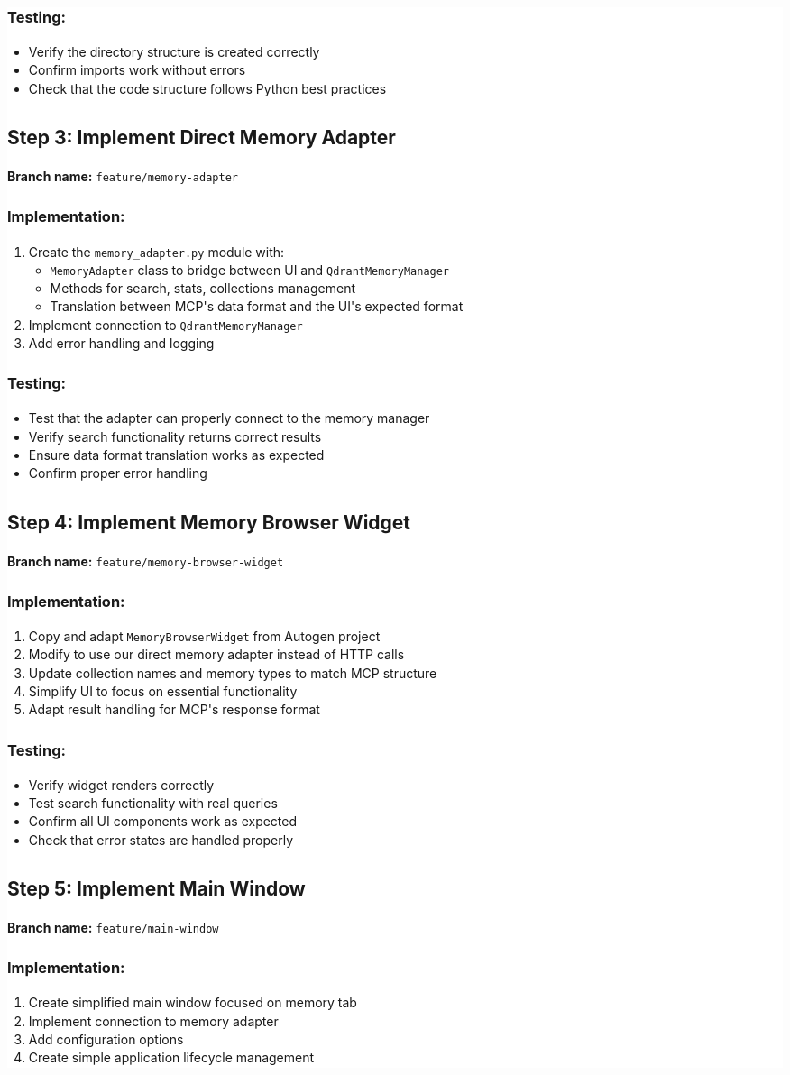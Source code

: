 ### Testing:
- Verify the directory structure is created correctly
- Confirm imports work without errors
- Check that the code structure follows Python best practices

## Step 3: Implement Direct Memory Adapter

**Branch name:** `feature/memory-adapter`

### Implementation:
1. Create the `memory_adapter.py` module with:
   - `MemoryAdapter` class to bridge between UI and `QdrantMemoryManager`
   - Methods for search, stats, collections management
   - Translation between MCP's data format and the UI's expected format
2. Implement connection to `QdrantMemoryManager`
3. Add error handling and logging

### Testing:
- Test that the adapter can properly connect to the memory manager
- Verify search functionality returns correct results
- Ensure data format translation works as expected
- Confirm proper error handling

## Step 4: Implement Memory Browser Widget

**Branch name:** `feature/memory-browser-widget`

### Implementation:
1. Copy and adapt `MemoryBrowserWidget` from Autogen project
2. Modify to use our direct memory adapter instead of HTTP calls
3. Update collection names and memory types to match MCP structure
4. Simplify UI to focus on essential functionality
5. Adapt result handling for MCP's response format

### Testing:
- Verify widget renders correctly
- Test search functionality with real queries
- Confirm all UI components work as expected
- Check that error states are handled properly

## Step 5: Implement Main Window

**Branch name:** `feature/main-window`

### Implementation:
1. Create simplified main window focused on memory tab
2. Implement connection to memory adapter
3. Add configuration options
4. Create simple application lifecycle management
